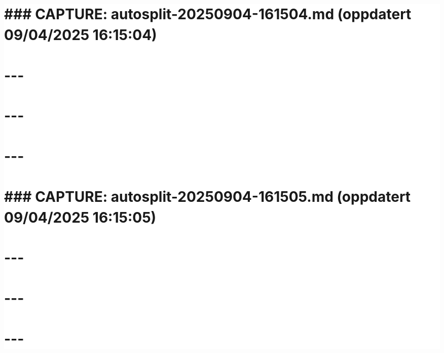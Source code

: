 #

#

# \### CAPTURE: autosplit-20250904-161504.md (oppdatert 09/04/2025 16:15:04)

# ---

#

#

# ---

#

#

#

# ---

#

#

#

#

#

# \### CAPTURE: autosplit-20250904-161505.md (oppdatert 09/04/2025 16:15:05)

# ---

#

#

# ---

#

#

#

# ---
